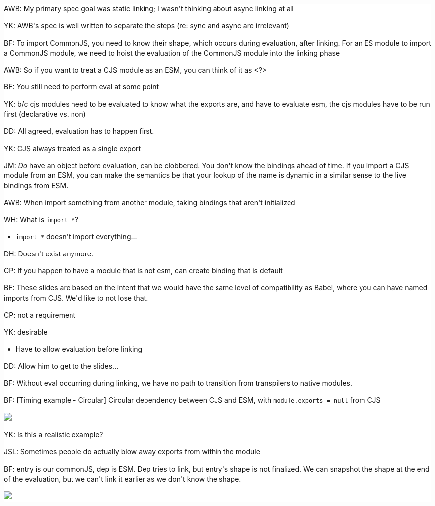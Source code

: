 AWB: My primary spec goal was static linking; I wasn't thinking about async linking at all

YK: AWB's spec is well written to separate the steps (re: sync and async are irrelevant)

BF: To import CommonJS, you need to know their shape, which occurs during evaluation, after linking. For an ES module to import a CommonJS module, we need to hoist the evaluation of the CommonJS module into the linking phase

AWB: So if you want to treat a CJS module as an ESM, you can think of it as <?>

BF: You still need to perform eval at some point

YK: b/c cjs modules need to be evaluated to know what the exports are, and have to evaluate esm, the cjs modules have to be run first (declarative vs. non)

DD: All agreed, evaluation has to happen first. 

YK: CJS always treated as a single export

JM: _Do_ have an object before evaluation, can be clobbered. You don't know the bindings ahead of time. If you import a CJS module from an ESM, you can make the semantics be that your lookup of the name is dynamic in a similar sense to the live bindings from ESM.


AWB: When import something from another module, taking bindings that aren't initialized

WH: What is `import *`?

- `import *` doesn't import everything...

DH: Doesn't exist anymore. 

CP: If you happen to have a module that is not esm, can create binding that is default

BF: These slides are based on the intent that we would have the same level of compatibility as Babel, where you can have named imports from CJS. We'd like to not lose that.

CP: not a requirement

YK: desirable

- Have to allow evaluation before linking

DD: Allow him to get to the slides...

BF: Without eval occurring during linking, we have no path to transition from transpilers to native modules.


BF: [Timing example - Circular] Circular dependency between CJS and ESM, with `module.exports = null` from CJS

![](https://i.gyazo.com/a36044bb7e3306007b007ddc9b87d6a1.png)

YK: Is this a realistic example?

JSL: Sometimes people do actually blow away exports from within the module

BF: entry is our commonJS, dep is ESM. Dep tries to link, but entry's shape is not finalized. We can snapshot the shape at the end of the evaluation, but we can't link it earlier as we don't know the shape.

![](https://i.gyazo.com/fbe3b4b28a7171f56ea077835f57cc79.png)
